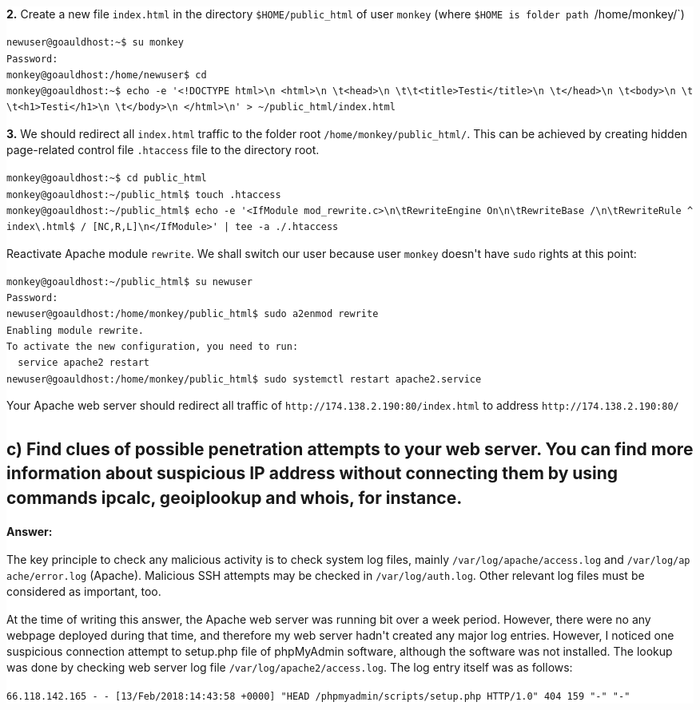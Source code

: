 **2.** Create a new file `index.html` in the directory `$HOME/public_html` of user `monkey` (where `$HOME is folder path `/home/monkey/`)

```
newuser@goauldhost:~$ su monkey
Password: 
monkey@goauldhost:/home/newuser$ cd
monkey@goauldhost:~$ echo -e '<!DOCTYPE html>\n <html>\n \t<head>\n \t\t<title>Testi</title>\n \t</head>\n \t<body>\n \t\t<h1>Testi</h1>\n \t</body>\n </html>\n' > ~/public_html/index.html

```

**3.** We should redirect all `index.html` traffic to the folder root `/home/monkey/public_html/`. This can be achieved by creating hidden page-related control file `.htaccess` file to the directory root.

```
monkey@goauldhost:~$ cd public_html
monkey@goauldhost:~/public_html$ touch .htaccess
monkey@goauldhost:~/public_html$ echo -e '<IfModule mod_rewrite.c>\n\tRewriteEngine On\n\tRewriteBase /\n\tRewriteRule ^index\.html$ / [NC,R,L]\n</IfModule>' | tee -a ./.htaccess
```

Reactivate Apache module `rewrite`. We shall switch our user because user `monkey` doesn't have `sudo` rights at this point:

```
monkey@goauldhost:~/public_html$ su newuser
Password: 
newuser@goauldhost:/home/monkey/public_html$ sudo a2enmod rewrite
Enabling module rewrite.
To activate the new configuration, you need to run:
  service apache2 restart
newuser@goauldhost:/home/monkey/public_html$ sudo systemctl restart apache2.service
```

Your Apache web server should redirect all traffic of `http://174.138.2.190:80/index.html` to address `http://174.138.2.190:80/`

**c)** Find clues of possible penetration attempts to your web server. You can find more information about suspicious IP address without connecting them by using commands ipcalc, geoiplookup and whois, for instance.
--------------

**Answer:**

The key principle to check any malicious activity is to check system log files, mainly `/var/log/apache/access.log` and `/var/log/apache/error.log` (Apache). Malicious SSH attempts may be checked in `/var/log/auth.log`. Other relevant log files must be considered as important, too.

At the time of writing this answer, the Apache web server was running bit over a week period. However, there were no any webpage deployed during that time, and therefore my web server hadn't created any major log entries. However, I noticed one suspicious connection attempt to setup.php file of phpMyAdmin software, although the software was not installed. The lookup was done by checking web server log file `/var/log/apache2/access.log`. The log entry itself was as follows:

```
66.118.142.165 - - [13/Feb/2018:14:43:58 +0000] "HEAD /phpmyadmin/scripts/setup.php HTTP/1.0" 404 159 "-" "-"
```
